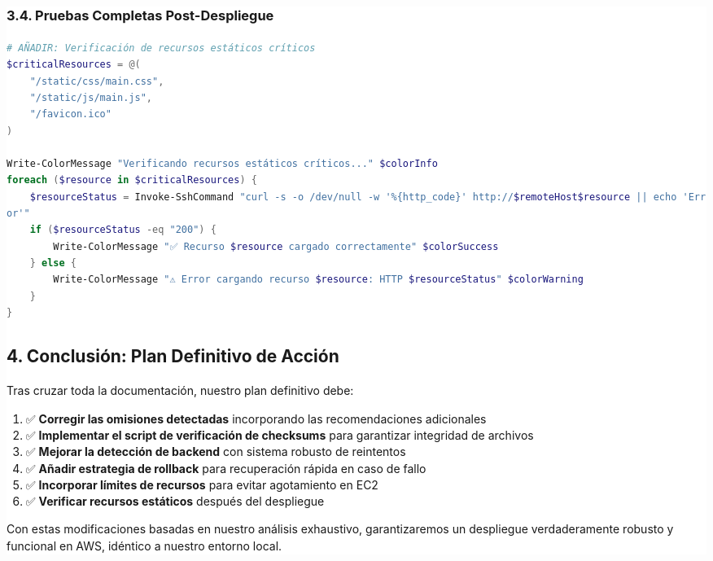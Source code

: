 ### 3.4. Pruebas Completas Post-Despliegue

```powershell
# AÑADIR: Verificación de recursos estáticos críticos
$criticalResources = @(
    "/static/css/main.css",
    "/static/js/main.js",
    "/favicon.ico"
)

Write-ColorMessage "Verificando recursos estáticos críticos..." $colorInfo
foreach ($resource in $criticalResources) {
    $resourceStatus = Invoke-SshCommand "curl -s -o /dev/null -w '%{http_code}' http://$remoteHost$resource || echo 'Error'"
    if ($resourceStatus -eq "200") {
        Write-ColorMessage "✅ Recurso $resource cargado correctamente" $colorSuccess
    } else {
        Write-ColorMessage "⚠️ Error cargando recurso $resource: HTTP $resourceStatus" $colorWarning
    }
}
```

## 4. Conclusión: Plan Definitivo de Acción

Tras cruzar toda la documentación, nuestro plan definitivo debe:

1. ✅ **Corregir las omisiones detectadas** incorporando las recomendaciones adicionales
2. ✅ **Implementar el script de verificación de checksums** para garantizar integridad de archivos
3. ✅ **Mejorar la detección de backend** con sistema robusto de reintentos
4. ✅ **Añadir estrategia de rollback** para recuperación rápida en caso de fallo
5. ✅ **Incorporar límites de recursos** para evitar agotamiento en EC2
6. ✅ **Verificar recursos estáticos** después del despliegue

Con estas modificaciones basadas en nuestro análisis exhaustivo, garantizaremos un despliegue verdaderamente robusto y funcional en AWS, idéntico a nuestro entorno local.
